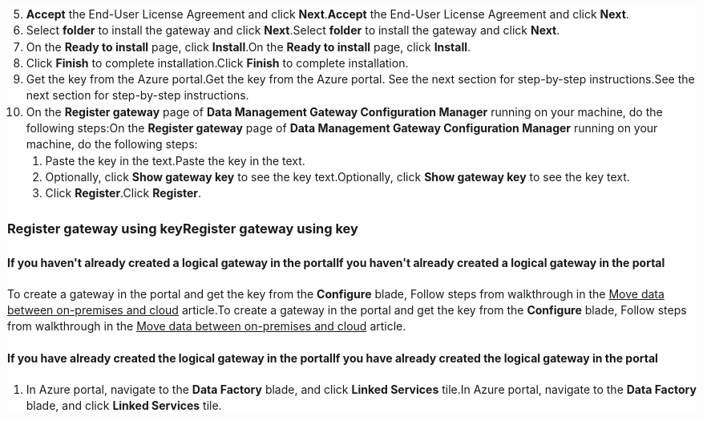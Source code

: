 5. <span data-ttu-id="d5ed2-187">**Accept** the End-User License Agreement and click **Next**.</span><span class="sxs-lookup"><span data-stu-id="d5ed2-187">**Accept** the End-User License Agreement and click **Next**.</span></span>
6. <span data-ttu-id="d5ed2-188">Select **folder** to install the gateway and click **Next**.</span><span class="sxs-lookup"><span data-stu-id="d5ed2-188">Select **folder** to install the gateway and click **Next**.</span></span>
7. <span data-ttu-id="d5ed2-189">On the **Ready to install** page, click **Install**.</span><span class="sxs-lookup"><span data-stu-id="d5ed2-189">On the **Ready to install** page, click **Install**.</span></span>
8. <span data-ttu-id="d5ed2-190">Click **Finish** to complete installation.</span><span class="sxs-lookup"><span data-stu-id="d5ed2-190">Click **Finish** to complete installation.</span></span>
9. <span data-ttu-id="d5ed2-191">Get the key from the Azure portal.</span><span class="sxs-lookup"><span data-stu-id="d5ed2-191">Get the key from the Azure portal.</span></span> <span data-ttu-id="d5ed2-192">See the next section for step-by-step instructions.</span><span class="sxs-lookup"><span data-stu-id="d5ed2-192">See the next section for step-by-step instructions.</span></span>
10. <span data-ttu-id="d5ed2-193">On the **Register gateway** page of **Data Management Gateway Configuration Manager** running on your machine, do the following steps:</span><span class="sxs-lookup"><span data-stu-id="d5ed2-193">On the **Register gateway** page of **Data Management Gateway Configuration Manager** running on your machine, do the following steps:</span></span>
    1. <span data-ttu-id="d5ed2-194">Paste the key in the text.</span><span class="sxs-lookup"><span data-stu-id="d5ed2-194">Paste the key in the text.</span></span>
    2. <span data-ttu-id="d5ed2-195">Optionally, click **Show gateway key** to see the key text.</span><span class="sxs-lookup"><span data-stu-id="d5ed2-195">Optionally, click **Show gateway key** to see the key text.</span></span>
    3. <span data-ttu-id="d5ed2-196">Click **Register**.</span><span class="sxs-lookup"><span data-stu-id="d5ed2-196">Click **Register**.</span></span>

### <a name="register-gateway-using-key"></a><span data-ttu-id="d5ed2-197">Register gateway using key</span><span class="sxs-lookup"><span data-stu-id="d5ed2-197">Register gateway using key</span></span>
#### <a name="if-you-havent-already-created-a-logical-gateway-in-the-portal"></a><span data-ttu-id="d5ed2-198">If you haven't already created a logical gateway in the portal</span><span class="sxs-lookup"><span data-stu-id="d5ed2-198">If you haven't already created a logical gateway in the portal</span></span>
<span data-ttu-id="d5ed2-199">To create a gateway in the portal and get the key from the **Configure** blade, Follow steps from walkthrough in the [Move data between on-premises and cloud](data-factory-move-data-between-onprem-and-cloud.md) article.</span><span class="sxs-lookup"><span data-stu-id="d5ed2-199">To create a gateway in the portal and get the key from the **Configure** blade, Follow steps from walkthrough in the [Move data between on-premises and cloud](data-factory-move-data-between-onprem-and-cloud.md) article.</span></span>    

#### <a name="if-you-have-already-created-the-logical-gateway-in-the-portal"></a><span data-ttu-id="d5ed2-200">If you have already created the logical gateway in the portal</span><span class="sxs-lookup"><span data-stu-id="d5ed2-200">If you have already created the logical gateway in the portal</span></span>
1. <span data-ttu-id="d5ed2-201">In Azure portal, navigate to the **Data Factory** blade, and click **Linked Services** tile.</span><span class="sxs-lookup"><span data-stu-id="d5ed2-201">In Azure portal, navigate to the **Data Factory** blade, and click **Linked Services** tile.</span></span>
